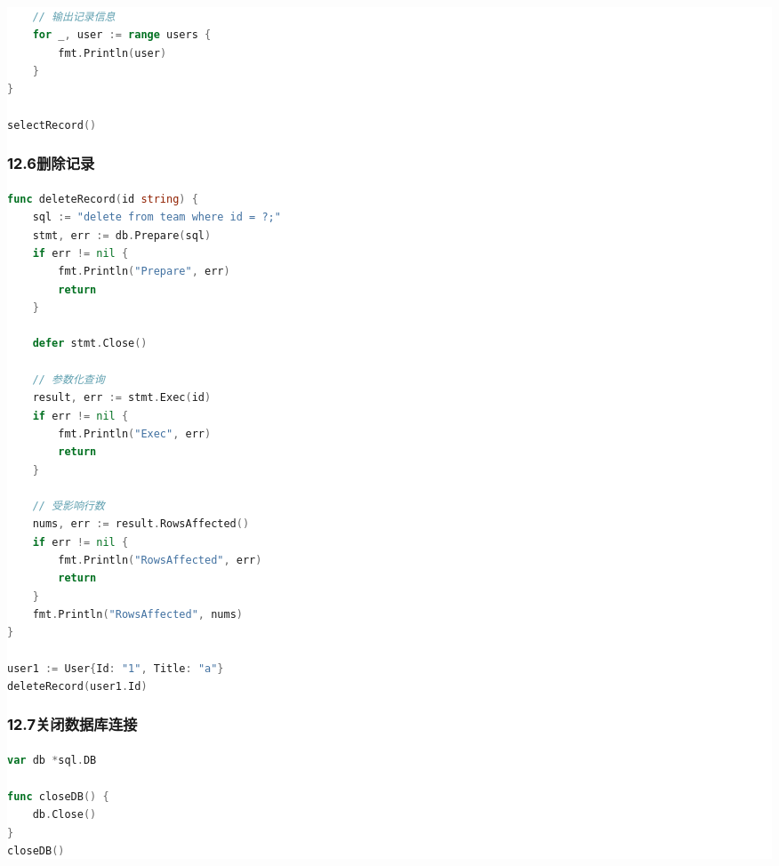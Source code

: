 ```go
    // 输出记录信息
	for _, user := range users {
		fmt.Println(user)
	}
}

selectRecord()
```

### 12.6删除记录
```go
func deleteRecord(id string) {
	sql := "delete from team where id = ?;"
	stmt, err := db.Prepare(sql)
	if err != nil {
		fmt.Println("Prepare", err)
		return
	}

	defer stmt.Close()

	// 参数化查询
	result, err := stmt.Exec(id)
	if err != nil {
		fmt.Println("Exec", err)
		return
	}
    
	// 受影响行数
	nums, err := result.RowsAffected()
	if err != nil {
		fmt.Println("RowsAffected", err)
		return
	}
	fmt.Println("RowsAffected", nums)
}

user1 := User{Id: "1", Title: "a"}
deleteRecord(user1.Id)

```

### 12.7关闭数据库连接
```go
var db *sql.DB

func closeDB() {
	db.Close()
}
closeDB()
```
